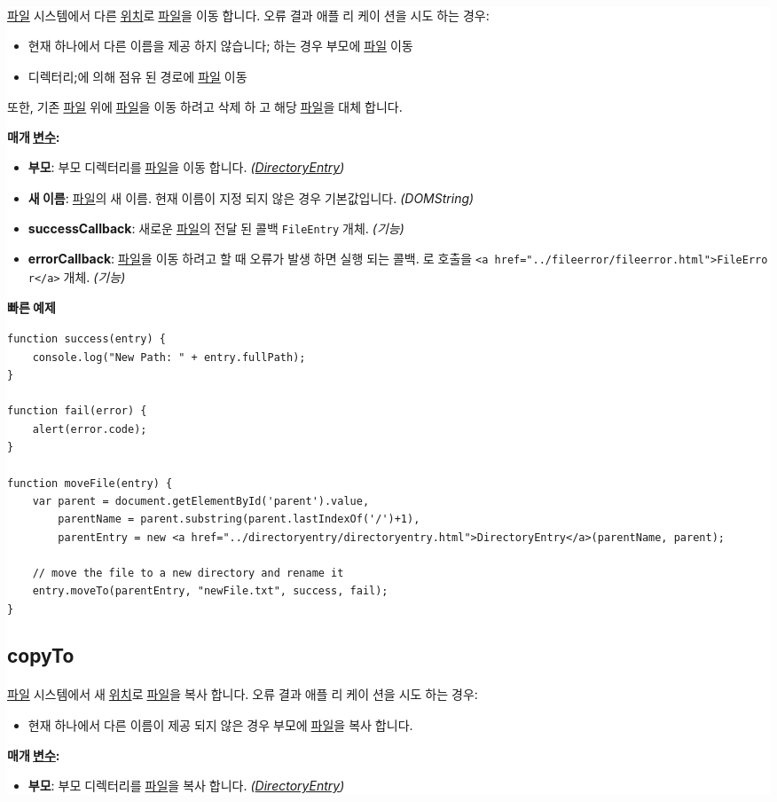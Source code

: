 <a href="../filesystem/filesystem.html"><a href="../fileobj/fileobj.html">파일</a> 시스템</a>에서 다른 <a href="../../geolocation/Position/position.html">위치</a>로 <a href="../fileobj/fileobj.html">파일</a>을 이동 합니다. 오류 결과 애플 리 케이 션을 시도 하는 경우:

*   현재 하나에서 다른 이름을 제공 하지 않습니다; 하는 경우 부모에 <a href="../fileobj/fileobj.html">파일</a> 이동

*   디렉터리;에 의해 점유 된 경로에 <a href="../fileobj/fileobj.html">파일</a> 이동

또한, 기존 <a href="../fileobj/fileobj.html">파일</a> 위에 <a href="../fileobj/fileobj.html">파일</a>을 이동 하려고 삭제 하 고 해당 <a href="../fileobj/fileobj.html">파일</a>을 대체 합니다.

**매개 <a href="../../../plugin_ref/spec.html">변수</a>:**

*   **부모**: 부모 디렉터리를 <a href="../fileobj/fileobj.html">파일</a>을 이동 합니다. *(<a href="../directoryentry/directoryentry.html">DirectoryEntry</a>)*

*   **새 이름**: <a href="../fileobj/fileobj.html">파일</a>의 새 이름. 현재 이름이 지정 되지 않은 경우 기본값입니다. *(DOMString)*

*   **successCallback**: 새로운 <a href="../fileobj/fileobj.html">파일</a>의 전달 된 콜백 `FileEntry` 개체. *(기능)*

*   **errorCallback**: <a href="../fileobj/fileobj.html">파일</a>을 이동 하려고 할 때 오류가 발생 하면 실행 되는 콜백. 로 호출을 `<a href="../fileerror/fileerror.html">FileError</a>` 개체. *(기능)*

**빠른 예제**

    function success(entry) {
        console.log("New Path: " + entry.fullPath);
    }
    
    function fail(error) {
        alert(error.code);
    }
    
    function moveFile(entry) {
        var parent = document.getElementById('parent').value,
            parentName = parent.substring(parent.lastIndexOf('/')+1),
            parentEntry = new <a href="../directoryentry/directoryentry.html">DirectoryEntry</a>(parentName, parent);
    
        // move the file to a new directory and rename it
        entry.moveTo(parentEntry, "newFile.txt", success, fail);
    }
    

## copyTo

<a href="../filesystem/filesystem.html"><a href="../fileobj/fileobj.html">파일</a> 시스템</a>에서 새 <a href="../../geolocation/Position/position.html">위치</a>로 <a href="../fileobj/fileobj.html">파일</a>을 복사 합니다. 오류 결과 애플 리 케이 션을 시도 하는 경우:

*   현재 하나에서 다른 이름이 제공 되지 않은 경우 부모에 <a href="../fileobj/fileobj.html">파일</a>을 복사 합니다.

**매개 <a href="../../../plugin_ref/spec.html">변수</a>:**

*   **부모**: 부모 디렉터리를 <a href="../fileobj/fileobj.html">파일</a>을 복사 합니다. *(<a href="../directoryentry/directoryentry.html">DirectoryEntry</a>)*
